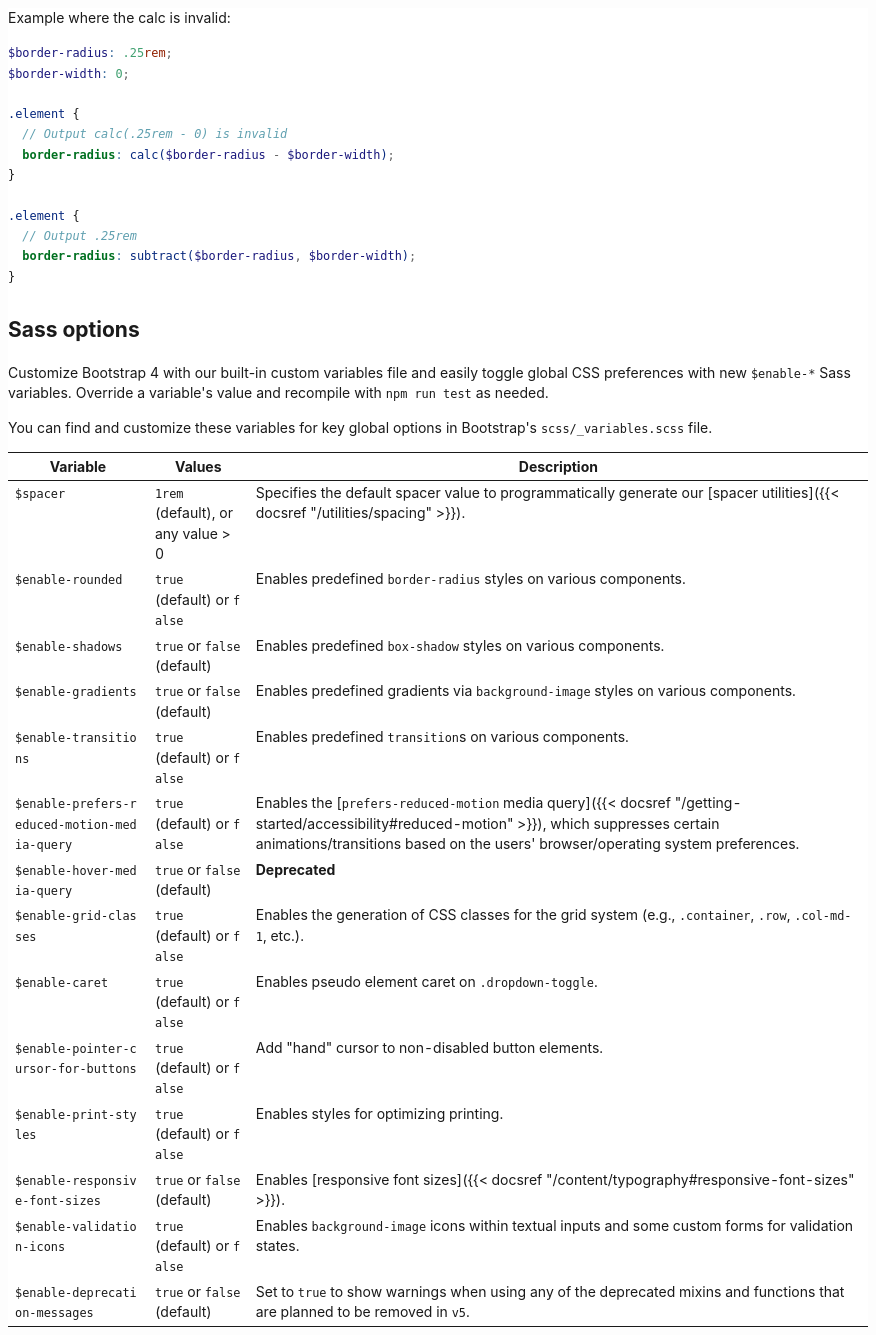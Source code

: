 Example where the calc is invalid:

```scss
$border-radius: .25rem;
$border-width: 0;

.element {
  // Output calc(.25rem - 0) is invalid
  border-radius: calc($border-radius - $border-width);
}

.element {
  // Output .25rem
  border-radius: subtract($border-radius, $border-width);
}
```

## Sass options

Customize Bootstrap 4 with our built-in custom variables file and easily toggle global CSS preferences with new `$enable-*` Sass variables. Override a variable's value and recompile with `npm run test` as needed.

You can find and customize these variables for key global options in Bootstrap's `scss/_variables.scss` file.

| Variable                                     | Values                             | Description                                                                            |
| -------------------------------------------- | ---------------------------------- | -------------------------------------------------------------------------------------- |
| `$spacer`                                    | `1rem` (default), or any value > 0 | Specifies the default spacer value to programmatically generate our [spacer utilities]({{< docsref "/utilities/spacing" >}}). |
| `$enable-rounded`                            | `true` (default) or `false`        | Enables predefined `border-radius` styles on various components. |
| `$enable-shadows`                            | `true` or `false` (default)        | Enables predefined `box-shadow` styles on various components. |
| `$enable-gradients`                          | `true` or `false` (default)        | Enables predefined gradients via `background-image` styles on various components. |
| `$enable-transitions`                        | `true` (default) or `false`        | Enables predefined `transition`s on various components. |
| `$enable-prefers-reduced-motion-media-query` | `true` (default) or `false`        | Enables the [`prefers-reduced-motion` media query]({{< docsref "/getting-started/accessibility#reduced-motion" >}}), which suppresses certain animations/transitions based on the users' browser/operating system preferences. |
| `$enable-hover-media-query`                  | `true` or `false` (default)        | **Deprecated** |
| `$enable-grid-classes`                       | `true` (default) or `false`        | Enables the generation of CSS classes for the grid system (e.g., `.container`, `.row`, `.col-md-1`, etc.). |
| `$enable-caret`                              | `true` (default) or `false`        | Enables pseudo element caret on `.dropdown-toggle`. |
| `$enable-pointer-cursor-for-buttons`         | `true` (default) or `false`        | Add "hand" cursor to non-disabled button elements. |
| `$enable-print-styles`                       | `true` (default) or `false`        | Enables styles for optimizing printing. |
| `$enable-responsive-font-sizes`              | `true` or `false` (default)        | Enables [responsive font sizes]({{< docsref "/content/typography#responsive-font-sizes" >}}). |
| `$enable-validation-icons`                   | `true` (default) or `false`        | Enables `background-image` icons within textual inputs and some custom forms for validation states. |
| `$enable-deprecation-messages`               | `true` or `false` (default)        | Set to `true` to show warnings when using any of the deprecated mixins and functions that are planned to be removed in `v5`. |
